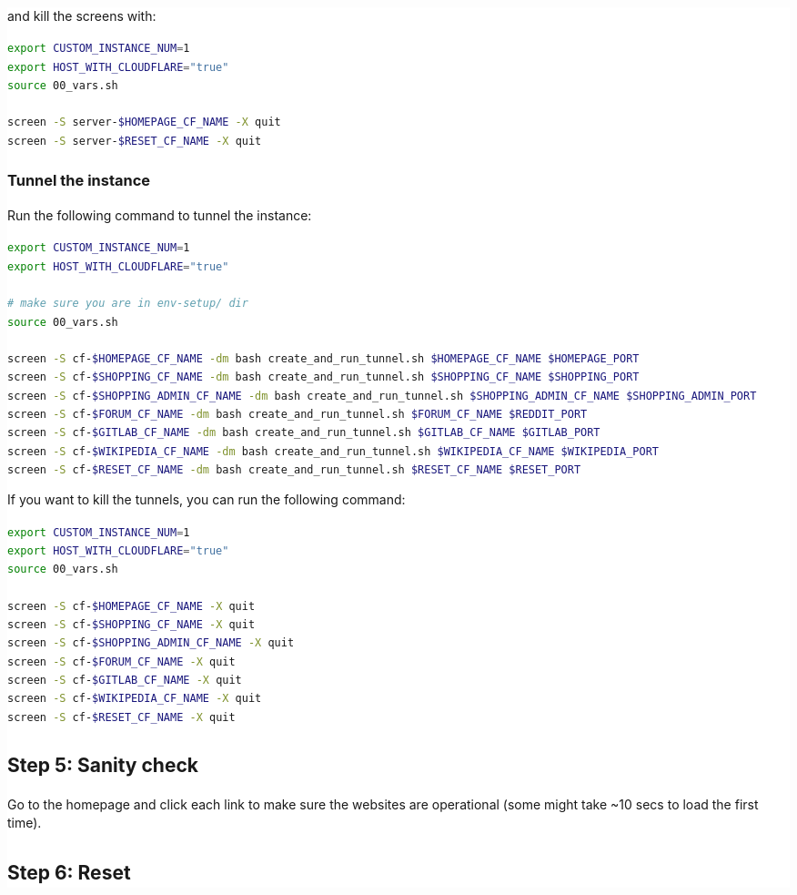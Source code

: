 and kill the screens with:

```bash
export CUSTOM_INSTANCE_NUM=1
export HOST_WITH_CLOUDFLARE="true"
source 00_vars.sh

screen -S server-$HOMEPAGE_CF_NAME -X quit
screen -S server-$RESET_CF_NAME -X quit
```

### Tunnel the instance

Run the following command to tunnel the instance:

```bash
export CUSTOM_INSTANCE_NUM=1
export HOST_WITH_CLOUDFLARE="true"

# make sure you are in env-setup/ dir
source 00_vars.sh

screen -S cf-$HOMEPAGE_CF_NAME -dm bash create_and_run_tunnel.sh $HOMEPAGE_CF_NAME $HOMEPAGE_PORT
screen -S cf-$SHOPPING_CF_NAME -dm bash create_and_run_tunnel.sh $SHOPPING_CF_NAME $SHOPPING_PORT
screen -S cf-$SHOPPING_ADMIN_CF_NAME -dm bash create_and_run_tunnel.sh $SHOPPING_ADMIN_CF_NAME $SHOPPING_ADMIN_PORT
screen -S cf-$FORUM_CF_NAME -dm bash create_and_run_tunnel.sh $FORUM_CF_NAME $REDDIT_PORT
screen -S cf-$GITLAB_CF_NAME -dm bash create_and_run_tunnel.sh $GITLAB_CF_NAME $GITLAB_PORT
screen -S cf-$WIKIPEDIA_CF_NAME -dm bash create_and_run_tunnel.sh $WIKIPEDIA_CF_NAME $WIKIPEDIA_PORT
screen -S cf-$RESET_CF_NAME -dm bash create_and_run_tunnel.sh $RESET_CF_NAME $RESET_PORT
```

If you want to kill the tunnels, you can run the following command:
```bash
export CUSTOM_INSTANCE_NUM=1
export HOST_WITH_CLOUDFLARE="true"
source 00_vars.sh

screen -S cf-$HOMEPAGE_CF_NAME -X quit
screen -S cf-$SHOPPING_CF_NAME -X quit
screen -S cf-$SHOPPING_ADMIN_CF_NAME -X quit
screen -S cf-$FORUM_CF_NAME -X quit
screen -S cf-$GITLAB_CF_NAME -X quit
screen -S cf-$WIKIPEDIA_CF_NAME -X quit
screen -S cf-$RESET_CF_NAME -X quit
```

## Step 5: Sanity check

Go to the homepage and click each link to make sure the websites are operational (some might take ~10 secs to load the first time).

## Step 6: Reset
